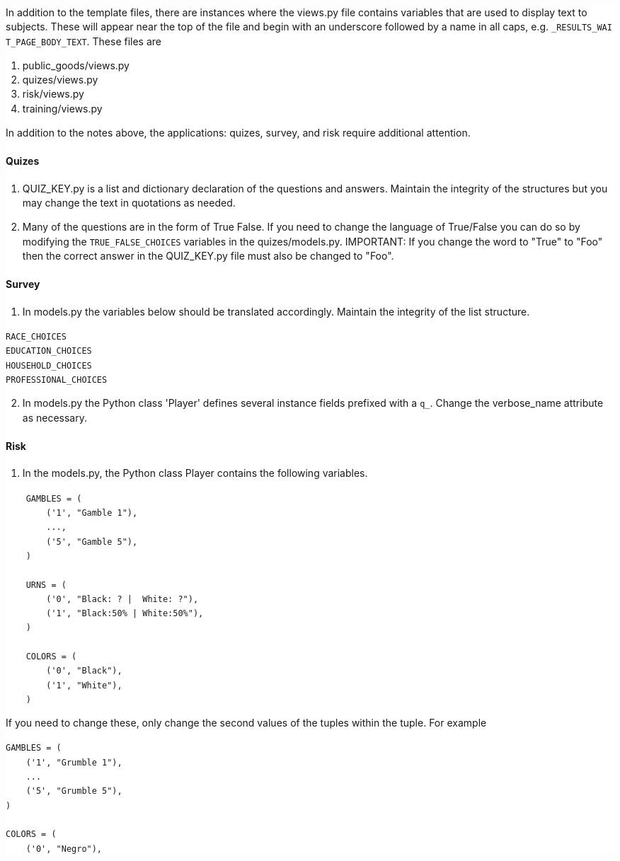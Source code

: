 In addition to the template files, there are instances where the views.py file contains variables that are used to display text to subjects.  These will appear near the top of the file and begin with an underscore followed by a name in all caps, e.g. `_RESULTS_WAIT_PAGE_BODY_TEXT`.  These files are

1. public_goods/views.py
2. quizes/views.py
3. risk/views.py
4. training/views.py


In addition to the notes above, the applications: quizes, survey, and risk require additional attention.

#### Quizes

1. QUIZ_KEY.py is a list and dictionary declaration of the questions and answers.  Maintain the integrity of the structures but you may change the text in quotations as needed.

2. Many of the questions are in the form of True False.  If you need to change the language of True/False you can do so by modifying the `TRUE_FALSE_CHOICES` variables in the quizes/models.py.  IMPORTANT: If you change the word to "True" to "Foo" then the correct answer in the QUIZ_KEY.py file must also be changed to "Foo".

#### Survey 

1. In models.py the variables below should be translated accordingly.  Maintain the integrity of the list structure.
```
RACE_CHOICES
EDUCATION_CHOICES
HOUSEHOLD_CHOICES
PROFESSIONAL_CHOICES
```

2. In models.py the Python class 'Player' defines several instance fields prefixed with a `q_`.  Change the verbose_name attribute as necessary.

#### Risk
1. In the models.py, the Python class Player contains the following variables.

```
    GAMBLES = (
        ('1', "Gamble 1"),
        ...,
        ('5', "Gamble 5"),
    )

    URNS = (
        ('0', "Black: ? |  White: ?"),
        ('1', "Black:50% | White:50%"),
    )

    COLORS = (
        ('0', "Black"),
        ('1', "White"),
    )
```
If you need to change these, only change the second values of the tuples within the tuple.  For example
```
GAMBLES = (
    ('1', "Grumble 1"),
    ...
    ('5', "Grumble 5"),
)

COLORS = (
    ('0', "Negro"),
```